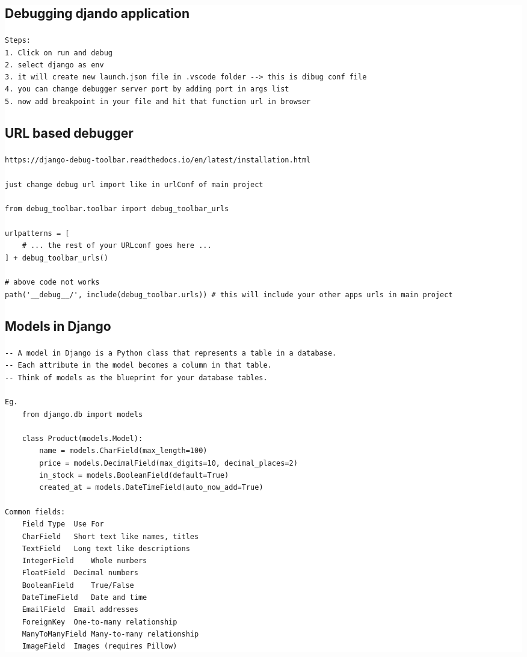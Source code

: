 ## Debugging djando application

    Steps:
    1. Click on run and debug
    2. select django as env
    3. it will create new launch.json file in .vscode folder --> this is dibug conf file
    4. you can change debugger server port by adding port in args list
    5. now add breakpoint in your file and hit that function url in browser

## URL based debugger

    https://django-debug-toolbar.readthedocs.io/en/latest/installation.html

    just change debug url import like in urlConf of main project

    from debug_toolbar.toolbar import debug_toolbar_urls

    urlpatterns = [
        # ... the rest of your URLconf goes here ...
    ] + debug_toolbar_urls()

    # above code not works
    path('__debug__/', include(debug_toolbar.urls)) # this will include your other apps urls in main project

## Models in Django

    -- A model in Django is a Python class that represents a table in a database.
    -- Each attribute in the model becomes a column in that table.
    -- Think of models as the blueprint for your database tables.

    Eg.
        from django.db import models

        class Product(models.Model):
            name = models.CharField(max_length=100)
            price = models.DecimalField(max_digits=10, decimal_places=2)
            in_stock = models.BooleanField(default=True)
            created_at = models.DateTimeField(auto_now_add=True)

    Common fields:
        Field Type	Use For
        CharField	Short text like names, titles
        TextField	Long text like descriptions
        IntegerField	Whole numbers
        FloatField	Decimal numbers
        BooleanField	True/False
        DateTimeField	Date and time
        EmailField	Email addresses
        ForeignKey	One-to-many relationship
        ManyToManyField	Many-to-many relationship
        ImageField	Images (requires Pillow)
